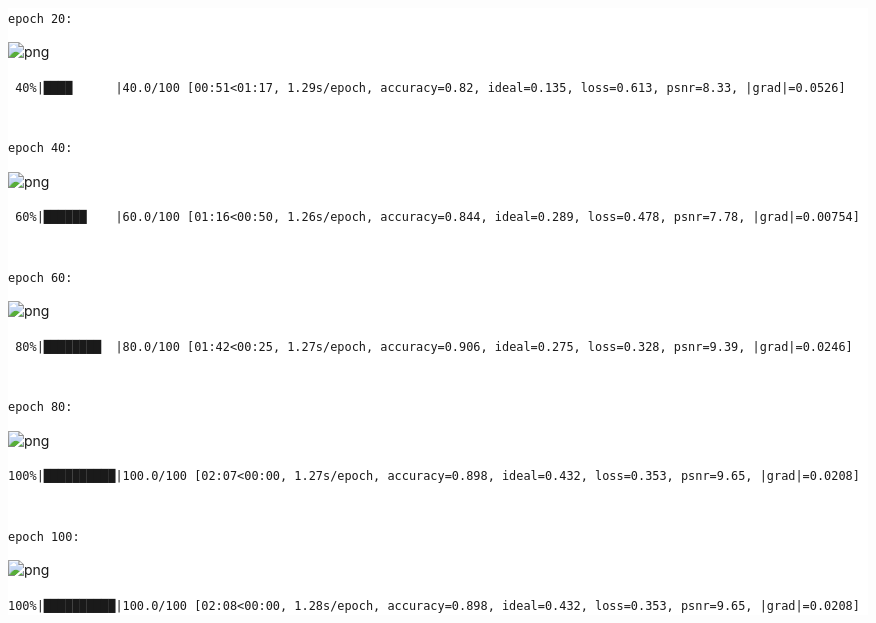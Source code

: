     
    epoch 20:



![png](/content/Thesis/figures/fig_18_165.png)


    


     40%|████      |40.0/100 [00:51<01:17, 1.29s/epoch, accuracy=0.82, ideal=0.135, loss=0.613, psnr=8.33, |grad|=0.0526] 

    
    epoch 40:



![png](/content/Thesis/figures/fig_18_169.png)


    


     60%|██████    |60.0/100 [01:16<00:50, 1.26s/epoch, accuracy=0.844, ideal=0.289, loss=0.478, psnr=7.78, |grad|=0.00754]

    
    epoch 60:



![png](/content/Thesis/figures/fig_18_173.png)


    


     80%|████████  |80.0/100 [01:42<00:25, 1.27s/epoch, accuracy=0.906, ideal=0.275, loss=0.328, psnr=9.39, |grad|=0.0246]

    
    epoch 80:



![png](/content/Thesis/figures/fig_18_177.png)


    


    100%|██████████|100.0/100 [02:07<00:00, 1.27s/epoch, accuracy=0.898, ideal=0.432, loss=0.353, psnr=9.65, |grad|=0.0208]

    
    epoch 100:



![png](/content/Thesis/figures/fig_18_181.png)


    


    100%|██████████|100.0/100 [02:08<00:00, 1.28s/epoch, accuracy=0.898, ideal=0.432, loss=0.353, psnr=9.65, |grad|=0.0208]

    
